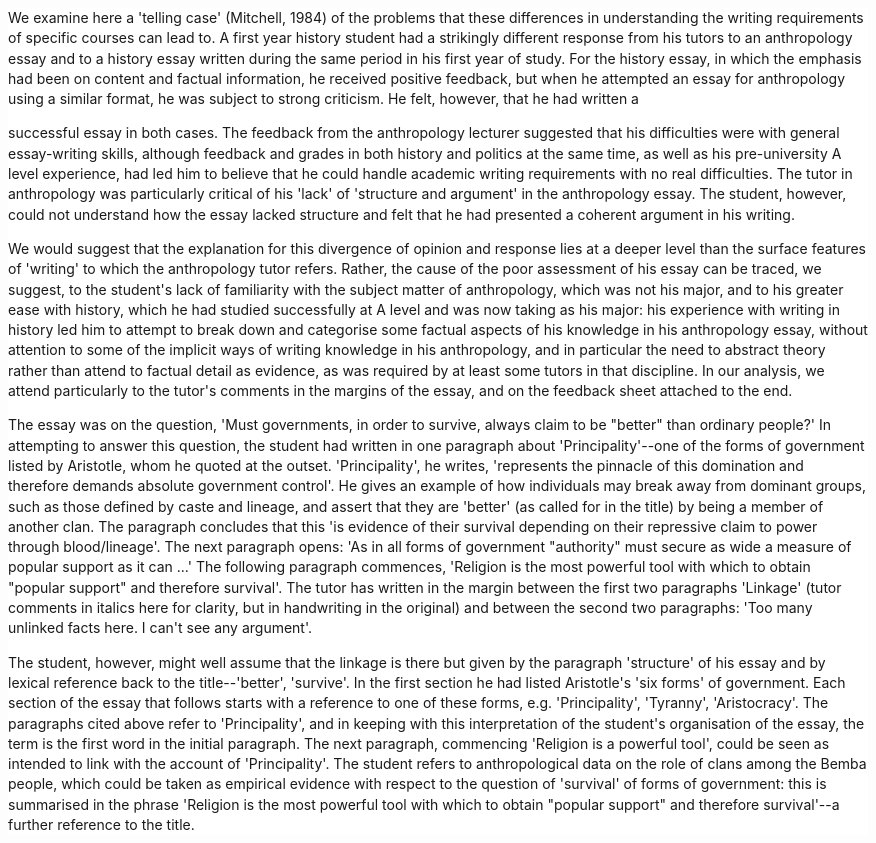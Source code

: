 We examine here a 'telling case' (Mitchell, 1984) of the problems that these differences in understanding the writing requirements of specific courses can lead to. A first year history student had a strikingly different response from his tutors to an anthropology essay and to a history essay written during the same period in his first year of study. For the history essay, in which the emphasis had been on content and factual information, he received positive feedback, but when he attempted an essay for anthropology using a similar format, he was subject to strong criticism. He felt, however, that he had written a

successful essay in both cases. The feedback from the anthropology lecturer suggested that his difficulties were with general essay-writing skills, although feedback and grades in both history and politics at the same time, as well as his pre-university A level experience, had led him to believe that he could handle academic writing requirements with no real difficulties. The tutor in anthropology was particularly critical of his 'lack' of 'structure and argument' in the anthropology essay. The student, however, could not understand how the essay lacked structure and felt that he had presented a coherent argument in his writing.

We would suggest that the explanation for this divergence of opinion and response lies at a deeper level than the surface features of 'writing' to which the anthropology tutor refers. Rather, the cause of the poor assessment of his essay can be traced, we suggest, to the student's lack of familiarity with the subject matter of anthropology, which was not his major, and to his greater ease with history, which he had studied successfully at A level and was now taking as his major: his experience with writing in history led him to attempt to break down and categorise some factual aspects of his knowledge in his anthropology essay, without attention to some of the implicit ways of writing knowledge in his anthropology, and in particular the need to abstract theory rather than attend to factual detail as evidence, as was required by at least some tutors in that discipline. In our analysis, we attend particularly to the tutor's comments in the margins of the essay, and on the feedback sheet attached to the end.

The essay was on the question, 'Must governments, in order to survive, always claim to be "better" than ordinary people?' In attempting to answer this question, the student had written in one paragraph about 'Principality'--one of the forms of government listed by Aristotle, whom he quoted at the outset. 'Principality', he writes, 'represents the pinnacle of this domination and therefore demands absolute government control'. He gives an example of how individuals may break away from dominant groups, such as those defined by caste and lineage, and assert that they are 'better' (as called for in the title) by being a member of another clan. The paragraph concludes that this 'is evidence of their survival depending on their repressive claim to power through blood/lineage'. The next paragraph opens: 'As in all forms of government "authority" must secure as wide a measure of popular support as it can ...' The following paragraph commences, 'Religion is the most powerful tool with which to obtain "popular support" and therefore survival'. The tutor has written in the margin between the first two paragraphs 'Linkage' (tutor comments in italics here for clarity, but in handwriting in the original) and between the second two paragraphs: 'Too many unlinked facts here. I can't see any argument'.

The student, however, might well assume that the linkage is there but given by the paragraph 'structure' of his essay and by lexical reference back to the title--'better', 'survive'. In the first section he had listed Aristotle's 'six forms' of government. Each section of the essay that follows starts with a reference to one of these forms, e.g. 'Principality', 'Tyranny', 'Aristocracy'. The paragraphs cited above refer to 'Principality', and in keeping with this interpretation of the student's organisation of the essay, the term is the first word in the initial paragraph. The next paragraph, commencing 'Religion is a powerful tool', could be seen as intended to link with the account of 'Principality'. The student refers to anthropological data on the role of clans among the Bemba people, which could be taken as empirical evidence with respect to the question of 'survival' of forms of government: this is summarised in the phrase 'Religion is the most powerful tool with which to obtain "popular support" and therefore survival'--a further reference to the title.
